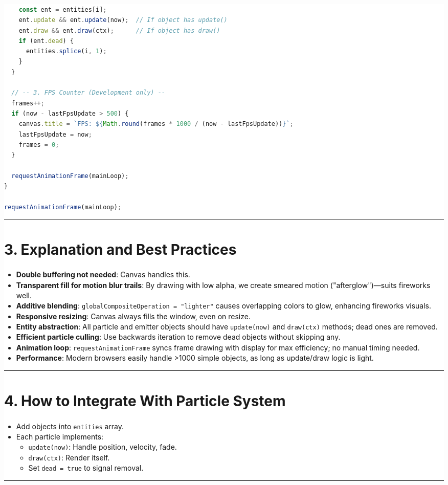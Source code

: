 ```javascript
    const ent = entities[i];
    ent.update && ent.update(now);  // If object has update()
    ent.draw && ent.draw(ctx);      // If object has draw()
    if (ent.dead) {
      entities.splice(i, 1);
    }
  }

  // -- 3. FPS Counter (Development only) --
  frames++;
  if (now - lastFpsUpdate > 500) {
    canvas.title = `FPS: ${Math.round(frames * 1000 / (now - lastFpsUpdate))}`;
    lastFpsUpdate = now;
    frames = 0;
  }

  requestAnimationFrame(mainLoop);
}

requestAnimationFrame(mainLoop);
```

---

# 3. Explanation and Best Practices

- **Double buffering not needed**: Canvas handles this.
- **Transparent fill for motion blur trails**: By drawing with low alpha, we create smeared motion ("afterglow")—suits fireworks well.
- **Additive blending**: `globalCompositeOperation = "lighter"` causes overlapping colors to glow, enhancing fireworks visuals.
- **Responsive resizing**: Canvas always fills the window, even on resize.
- **Entity abstraction**: All particle and emitter objects should have `update(now)` and `draw(ctx)` methods; dead ones are removed.
- **Efficient particle culling**: Use backwards iteration to remove dead objects without skipping any.
- **Animation loop**: `requestAnimationFrame` syncs frame drawing with display for max efficiency; no manual timing needed.
- **Performance**: Modern browsers easily handle >1000 simple objects, as long as update/draw logic is light.

---

# 4. How to Integrate With Particle System

- Add objects into `entities` array.
- Each particle implements:
  - `update(now)`: Handle position, velocity, fade.
  - `draw(ctx)`: Render itself.
  - Set `dead = true` to signal removal.

---